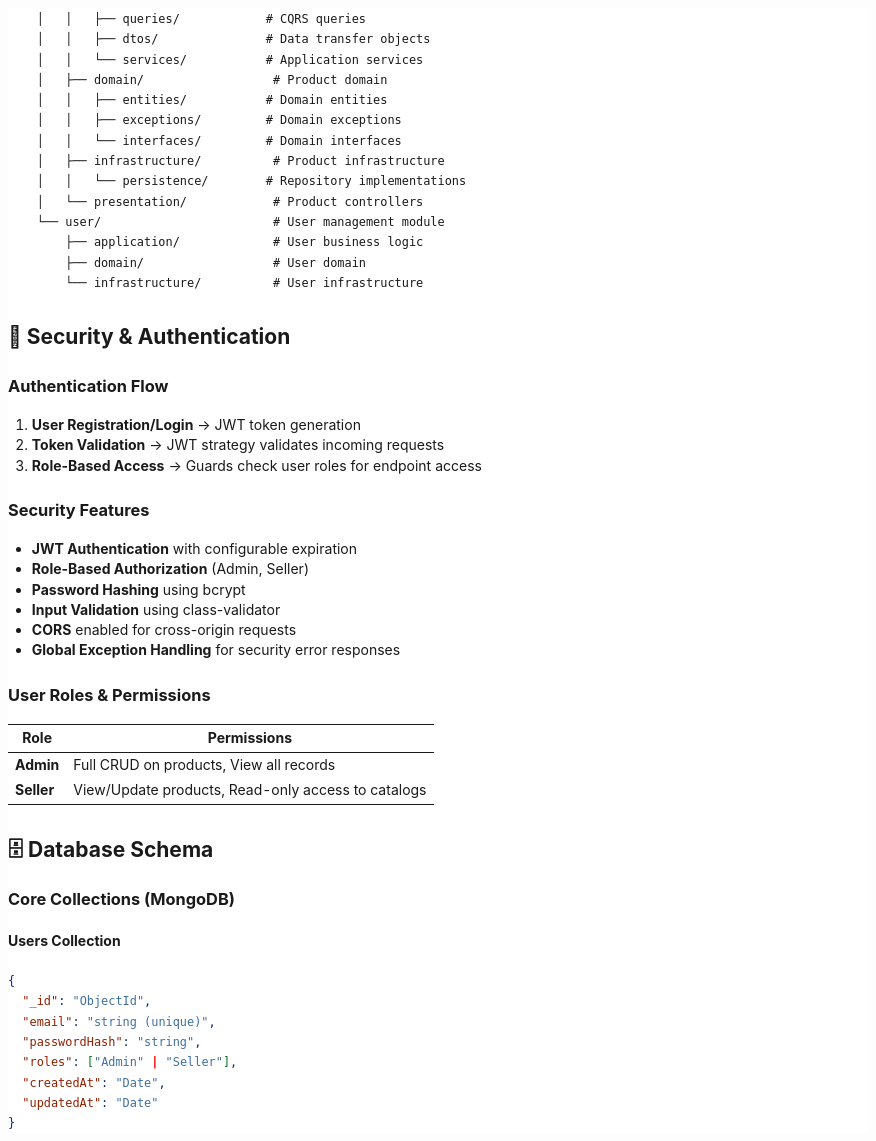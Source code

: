 ```
    │   │   ├── queries/            # CQRS queries
    │   │   ├── dtos/               # Data transfer objects
    │   │   └── services/           # Application services
    │   ├── domain/                  # Product domain
    │   │   ├── entities/           # Domain entities
    │   │   ├── exceptions/         # Domain exceptions
    │   │   └── interfaces/         # Domain interfaces
    │   ├── infrastructure/          # Product infrastructure
    │   │   └── persistence/        # Repository implementations
    │   └── presentation/            # Product controllers
    └── user/                        # User management module
        ├── application/             # User business logic
        ├── domain/                  # User domain
        └── infrastructure/          # User infrastructure
```

## 🔐 Security & Authentication

### Authentication Flow

1. **User Registration/Login** → JWT token generation
2. **Token Validation** → JWT strategy validates incoming requests
3. **Role-Based Access** → Guards check user roles for endpoint access

### Security Features

- **JWT Authentication** with configurable expiration
- **Role-Based Authorization** (Admin, Seller)
- **Password Hashing** using bcrypt
- **Input Validation** using class-validator
- **CORS** enabled for cross-origin requests
- **Global Exception Handling** for security error responses

### User Roles & Permissions

| Role       | Permissions                                        |
| ---------- | -------------------------------------------------- |
| **Admin**  | Full CRUD on products, View all records            |
| **Seller** | View/Update products, Read-only access to catalogs |

## 🗄️ Database Schema

### Core Collections (MongoDB)

#### Users Collection

```json
{
  "_id": "ObjectId",
  "email": "string (unique)",
  "passwordHash": "string",
  "roles": ["Admin" | "Seller"],
  "createdAt": "Date",
  "updatedAt": "Date"
}
```
